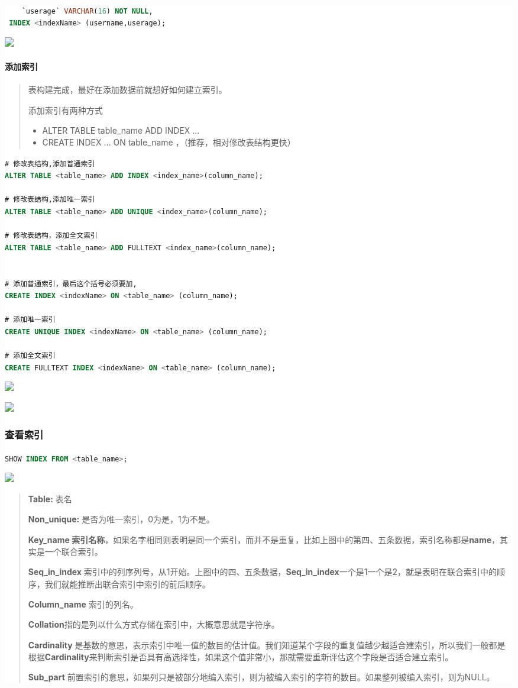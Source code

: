 ```sql
    `userage` VARCHAR(16) NOT NULL,
 INDEX <indexName> (username,userage);
```

![](https://masuo-github-image.oss-cn-beijing.aliyuncs.com/image/20220114154335.png#id=Wphjc&originHeight=171&originWidth=497&originalType=binary&ratio=1&rotation=0&showTitle=false&status=done&style=none&title=)

#### 添加索引

> 表构建完成，最好在添加数据前就想好如何建立索引。
>  
> 添加索引有两种方式
>  
> - ALTER TABLE table_name ADD INDEX …
> - CREATE INDEX … ON table_name ，（推荐，相对修改表结构更快）

```sql
# 修改表结构,添加普通索引
ALTER TABLE <table_name> ADD INDEX <index_name>(column_name);

# 修改表结构,添加唯一索引
ALTER TABLE <table_name> ADD UNIQUE <index_name>(column_name);

# 修改表结构，添加全文索引
ALTER TABLE <table_name> ADD FULLTEXT <index_name>(column_name);


# 添加普通索引，最后这个括号必须要加,
CREATE INDEX <indexName> ON <table_name> (column_name);

# 添加唯一索引
CREATE UNIQUE INDEX <indexName> ON <table_name> (column_name);

# 添加全文索引
CREATE FULLTEXT INDEX <indexName> ON <table_name> (column_name);
```

![](https://masuo-github-image.oss-cn-beijing.aliyuncs.com/image/20220114152544.png#id=WF0xy&originHeight=88&originWidth=488&originalType=binary&ratio=1&rotation=0&showTitle=false&status=done&style=none&title=)

![](https://masuo-github-image.oss-cn-beijing.aliyuncs.com/image/20220114152201.png#id=sFUaA&originHeight=85&originWidth=532&originalType=binary&ratio=1&rotation=0&showTitle=false&status=done&style=none&title=)

### 查看索引

```sql
SHOW INDEX FROM <table_name>;
```

![](https://masuo-github-image.oss-cn-beijing.aliyuncs.com/image/20220114155321.png#id=RYEYi&originHeight=176&originWidth=1305&originalType=binary&ratio=1&rotation=0&showTitle=false&status=done&style=none&title=)

> **Table:** 表名
>  
> **Non_unique:** 是否为唯一索引，0为是，1为不是。
>  
> **Key_name 索引名称**，如果名字相同则表明是同一个索引，而并不是重复，比如上图中的第四、五条数据，索引名称都是**name**，其实是一个联合索引。
>  
> **Seq_in_index** 索引中的列序列号，从1开始。上图中的四、五条数据，**Seq_in_index**一个是1一个是2，就是表明在联合索引中的顺序，我们就能推断出联合索引中索引的前后顺序。
>  
> **Column_name** 索引的列名。
>  
> **Collation**指的是列以什么方式存储在索引中，大概意思就是字符序。
>  
> **Cardinality** 是基数的意思，表示索引中唯一值的数目的估计值。我们知道某个字段的重复值越少越适合建索引，所以我们一般都是根据**Cardinality**来判断索引是否具有高选择性，如果这个值非常小，那就需要重新评估这个字段是否适合建立索引。
>  
> **Sub_part** 前置索引的意思，如果列只是被部分地编入索引，则为被编入索引的字符的数目。如果整列被编入索引，则为NULL。